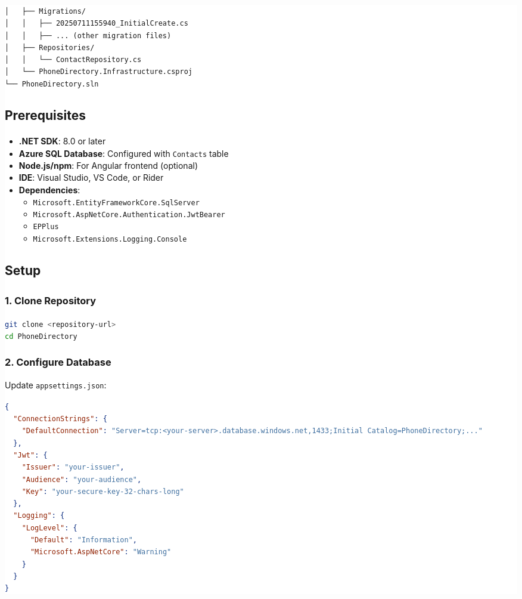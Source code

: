```
│   ├── Migrations/
│   │   ├── 20250711155940_InitialCreate.cs
│   │   ├── ... (other migration files)
│   ├── Repositories/
│   │   └── ContactRepository.cs
│   └── PhoneDirectory.Infrastructure.csproj
└── PhoneDirectory.sln

```

## Prerequisites

-   **.NET SDK**: 8.0 or later
-   **Azure SQL Database**: Configured with `Contacts` table
-   **Node.js/npm**: For Angular frontend (optional)
-   **IDE**: Visual Studio, VS Code, or Rider
-   **Dependencies**:
    -   `Microsoft.EntityFrameworkCore.SqlServer`
    -   `Microsoft.AspNetCore.Authentication.JwtBearer`
    -   `EPPlus`
    -   `Microsoft.Extensions.Logging.Console`

## Setup

### 1. Clone Repository

```bash
git clone <repository-url>
cd PhoneDirectory

```

### 2. Configure Database

Update `appsettings.json`:

```json
{
  "ConnectionStrings": {
    "DefaultConnection": "Server=tcp:<your-server>.database.windows.net,1433;Initial Catalog=PhoneDirectory;..."
  },
  "Jwt": {
    "Issuer": "your-issuer",
    "Audience": "your-audience",
    "Key": "your-secure-key-32-chars-long"
  },
  "Logging": {
    "LogLevel": {
      "Default": "Information",
      "Microsoft.AspNetCore": "Warning"
    }
  }
}

```
